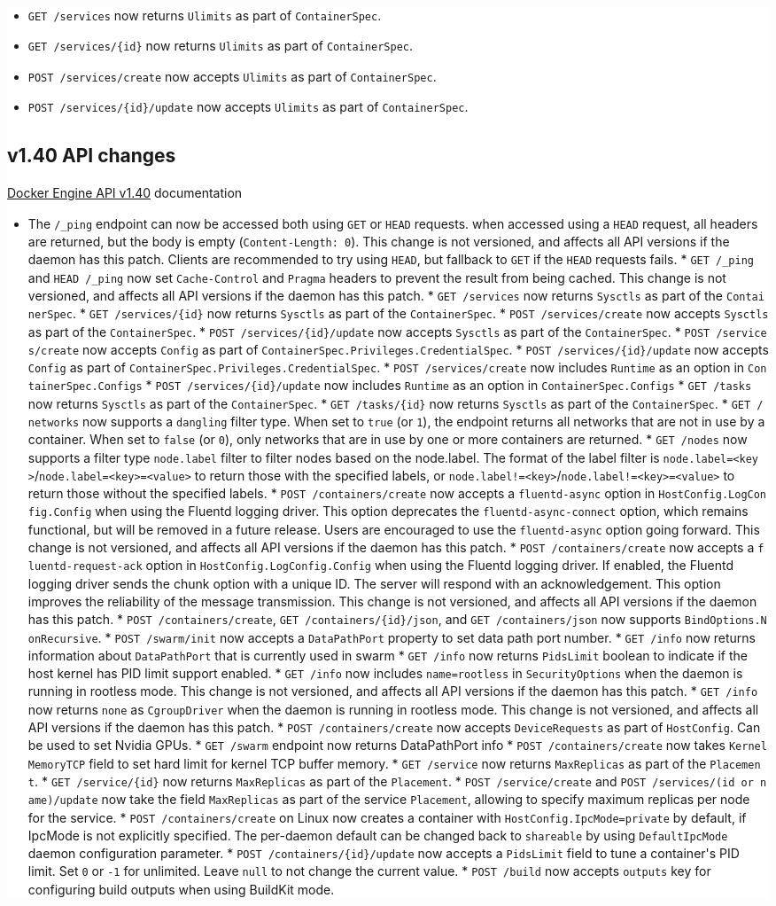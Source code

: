   * `GET /services` now returns `Ulimits` as part of `ContainerSpec`.

  * `GET /services/{id}` now returns `Ulimits` as part of `ContainerSpec`.

  * `POST /services/create` now accepts `Ulimits` as part of `ContainerSpec`.

  * `POST /services/{id}/update` now accepts `Ulimits` as part of `ContainerSpec`.

## v1.40 API changes

[Docker Engine API v1.40](https://docs.docker.com/reference/api/engine/version/v1.40/) documentation

  * The `/_ping` endpoint can now be accessed both using `GET` or `HEAD` requests. when accessed using a `HEAD` request, all headers are returned, but the body is empty \(`Content-Length: 0`\). This change is not versioned, and affects all API versions if the daemon has this patch. Clients are recommended to try using `HEAD`, but fallback to `GET` if the `HEAD` requests fails.   * `GET /_ping` and `HEAD /_ping` now set `Cache-Control` and `Pragma` headers to prevent the result from being cached. This change is not versioned, and affects all API versions if the daemon has this patch.   * `GET /services` now returns `Sysctls` as part of the `ContainerSpec`.   * `GET /services/{id}` now returns `Sysctls` as part of the `ContainerSpec`.   * `POST /services/create` now accepts `Sysctls` as part of the `ContainerSpec`.   * `POST /services/{id}/update` now accepts `Sysctls` as part of the `ContainerSpec`.   * `POST /services/create` now accepts `Config` as part of `ContainerSpec.Privileges.CredentialSpec`.   * `POST /services/{id}/update` now accepts `Config` as part of `ContainerSpec.Privileges.CredentialSpec`.   * `POST /services/create` now includes `Runtime` as an option in `ContainerSpec.Configs`   * `POST /services/{id}/update` now includes `Runtime` as an option in `ContainerSpec.Configs`   * `GET /tasks` now returns `Sysctls` as part of the `ContainerSpec`.   * `GET /tasks/{id}` now returns `Sysctls` as part of the `ContainerSpec`.   * `GET /networks` now supports a `dangling` filter type. When set to `true` \(or `1`\), the endpoint returns all networks that are not in use by a container. When set to `false` \(or `0`\), only networks that are in use by one or more containers are returned.   * `GET /nodes` now supports a filter type `node.label` filter to filter nodes based on the node.label. The format of the label filter is `node.label=<key>`/`node.label=<key>=<value>` to return those with the specified labels, or `node.label!=<key>`/`node.label!=<key>=<value>` to return those without the specified labels.   * `POST /containers/create` now accepts a `fluentd-async` option in `HostConfig.LogConfig.Config` when using the Fluentd logging driver. This option deprecates the `fluentd-async-connect` option, which remains functional, but will be removed in a future release. Users are encouraged to use the `fluentd-async` option going forward. This change is not versioned, and affects all API versions if the daemon has this patch.   * `POST /containers/create` now accepts a `fluentd-request-ack` option in `HostConfig.LogConfig.Config` when using the Fluentd logging driver. If enabled, the Fluentd logging driver sends the chunk option with a unique ID. The server will respond with an acknowledgement. This option improves the reliability of the message transmission. This change is not versioned, and affects all API versions if the daemon has this patch.   * `POST /containers/create`, `GET /containers/{id}/json`, and `GET /containers/json` now supports `BindOptions.NonRecursive`.   * `POST /swarm/init` now accepts a `DataPathPort` property to set data path port number.   * `GET /info` now returns information about `DataPathPort` that is currently used in swarm   * `GET /info` now returns `PidsLimit` boolean to indicate if the host kernel has PID limit support enabled.   * `GET /info` now includes `name=rootless` in `SecurityOptions` when the daemon is running in rootless mode. This change is not versioned, and affects all API versions if the daemon has this patch.   * `GET /info` now returns `none` as `CgroupDriver` when the daemon is running in rootless mode. This change is not versioned, and affects all API versions if the daemon has this patch.   * `POST /containers/create` now accepts `DeviceRequests` as part of `HostConfig`. Can be used to set Nvidia GPUs.   * `GET /swarm` endpoint now returns DataPathPort info   * `POST /containers/create` now takes `KernelMemoryTCP` field to set hard limit for kernel TCP buffer memory.   * `GET /service` now returns `MaxReplicas` as part of the `Placement`.   * `GET /service/{id}` now returns `MaxReplicas` as part of the `Placement`.   * `POST /service/create` and `POST /services/(id or name)/update` now take the field `MaxReplicas` as part of the service `Placement`, allowing to specify maximum replicas per node for the service.   * `POST /containers/create` on Linux now creates a container with `HostConfig.IpcMode=private` by default, if IpcMode is not explicitly specified. The per-daemon default can be changed back to `shareable` by using `DefaultIpcMode` daemon configuration parameter.   * `POST /containers/{id}/update` now accepts a `PidsLimit` field to tune a container's PID limit. Set `0` or `-1` for unlimited. Leave `null` to not change the current value.   * `POST /build` now accepts `outputs` key for configuring build outputs when using BuildKit mode.
